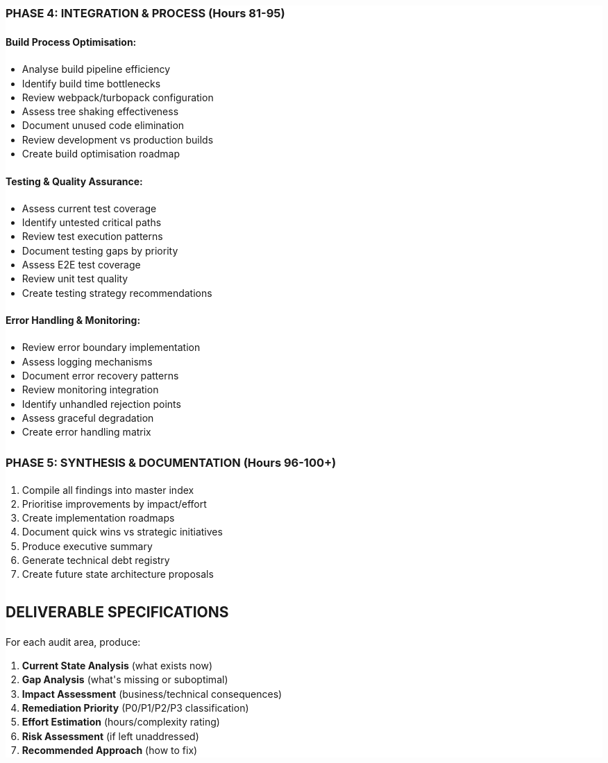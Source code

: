 ### PHASE 4: INTEGRATION & PROCESS (Hours 81-95)

#### Build Process Optimisation:

- Analyse build pipeline efficiency
- Identify build time bottlenecks
- Review webpack/turbopack configuration
- Assess tree shaking effectiveness
- Document unused code elimination
- Review development vs production builds
- Create build optimisation roadmap

#### Testing & Quality Assurance:

- Assess current test coverage
- Identify untested critical paths
- Review test execution patterns
- Document testing gaps by priority
- Assess E2E test coverage
- Review unit test quality
- Create testing strategy recommendations

#### Error Handling & Monitoring:

- Review error boundary implementation
- Assess logging mechanisms
- Document error recovery patterns
- Review monitoring integration
- Identify unhandled rejection points
- Assess graceful degradation
- Create error handling matrix

### PHASE 5: SYNTHESIS & DOCUMENTATION (Hours 96-100+)

1. Compile all findings into master index
2. Prioritise improvements by impact/effort
3. Create implementation roadmaps
4. Document quick wins vs strategic initiatives
5. Produce executive summary
6. Generate technical debt registry
7. Create future state architecture proposals

## DELIVERABLE SPECIFICATIONS

For each audit area, produce:

1. **Current State Analysis** (what exists now)
2. **Gap Analysis** (what's missing or suboptimal)
3. **Impact Assessment** (business/technical consequences)
4. **Remediation Priority** (P0/P1/P2/P3 classification)
5. **Effort Estimation** (hours/complexity rating)
6. **Risk Assessment** (if left unaddressed)
7. **Recommended Approach** (how to fix)
